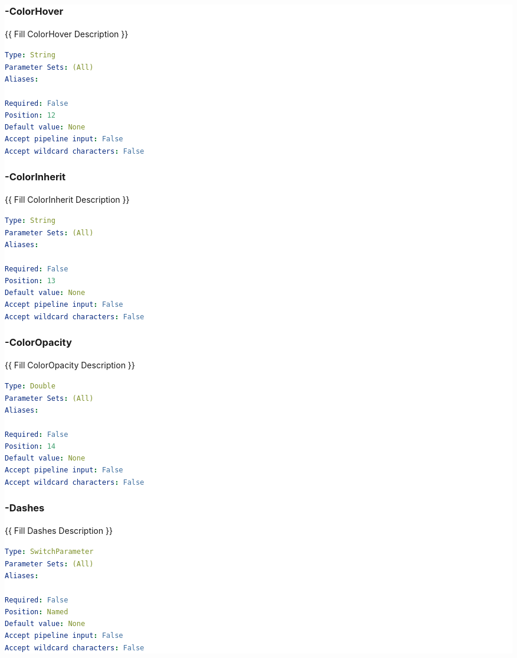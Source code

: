 ### -ColorHover
{{ Fill ColorHover Description }}

```yaml
Type: String
Parameter Sets: (All)
Aliases:

Required: False
Position: 12
Default value: None
Accept pipeline input: False
Accept wildcard characters: False
```

### -ColorInherit
{{ Fill ColorInherit Description }}

```yaml
Type: String
Parameter Sets: (All)
Aliases:

Required: False
Position: 13
Default value: None
Accept pipeline input: False
Accept wildcard characters: False
```

### -ColorOpacity
{{ Fill ColorOpacity Description }}

```yaml
Type: Double
Parameter Sets: (All)
Aliases:

Required: False
Position: 14
Default value: None
Accept pipeline input: False
Accept wildcard characters: False
```

### -Dashes
{{ Fill Dashes Description }}

```yaml
Type: SwitchParameter
Parameter Sets: (All)
Aliases:

Required: False
Position: Named
Default value: None
Accept pipeline input: False
Accept wildcard characters: False
```
